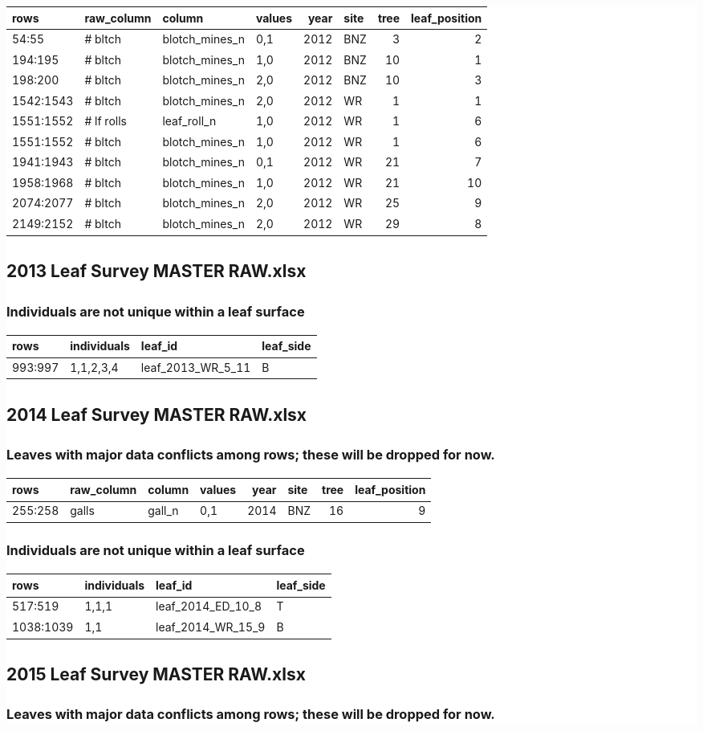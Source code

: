 | rows      | raw_column  | column         | values | year | site | tree | leaf_position |
|:----------|:------------|:---------------|:-------|-----:|:-----|-----:|--------------:|
| 54:55     | \# bltch    | blotch_mines_n | 0,1    | 2012 | BNZ  |    3 |             2 |
| 194:195   | \# bltch    | blotch_mines_n | 1,0    | 2012 | BNZ  |   10 |             1 |
| 198:200   | \# bltch    | blotch_mines_n | 2,0    | 2012 | BNZ  |   10 |             3 |
| 1542:1543 | \# bltch    | blotch_mines_n | 2,0    | 2012 | WR   |    1 |             1 |
| 1551:1552 | \# lf rolls | leaf_roll_n    | 1,0    | 2012 | WR   |    1 |             6 |
| 1551:1552 | \# bltch    | blotch_mines_n | 1,0    | 2012 | WR   |    1 |             6 |
| 1941:1943 | \# bltch    | blotch_mines_n | 0,1    | 2012 | WR   |   21 |             7 |
| 1958:1968 | \# bltch    | blotch_mines_n | 1,0    | 2012 | WR   |   21 |            10 |
| 2074:2077 | \# bltch    | blotch_mines_n | 2,0    | 2012 | WR   |   25 |             9 |
| 2149:2152 | \# bltch    | blotch_mines_n | 2,0    | 2012 | WR   |   29 |             8 |

## 2013 Leaf Survey MASTER RAW.xlsx

### Individuals are not unique within a leaf surface

| rows    | individuals | leaf_id           | leaf_side |
|:--------|:------------|:------------------|:----------|
| 993:997 | 1,1,2,3,4   | leaf_2013_WR_5_11 | B         |

## 2014 Leaf Survey MASTER RAW.xlsx

### Leaves with major data conflicts among rows; these will be dropped for now.

| rows    | raw_column | column | values | year | site | tree | leaf_position |
|:--------|:-----------|:-------|:-------|-----:|:-----|-----:|--------------:|
| 255:258 | galls      | gall_n | 0,1    | 2014 | BNZ  |   16 |             9 |

### Individuals are not unique within a leaf surface

| rows      | individuals | leaf_id           | leaf_side |
|:----------|:------------|:------------------|:----------|
| 517:519   | 1,1,1       | leaf_2014_ED_10_8 | T         |
| 1038:1039 | 1,1         | leaf_2014_WR_15_9 | B         |

## 2015 Leaf Survey MASTER RAW.xlsx

### Leaves with major data conflicts among rows; these will be dropped for now.
